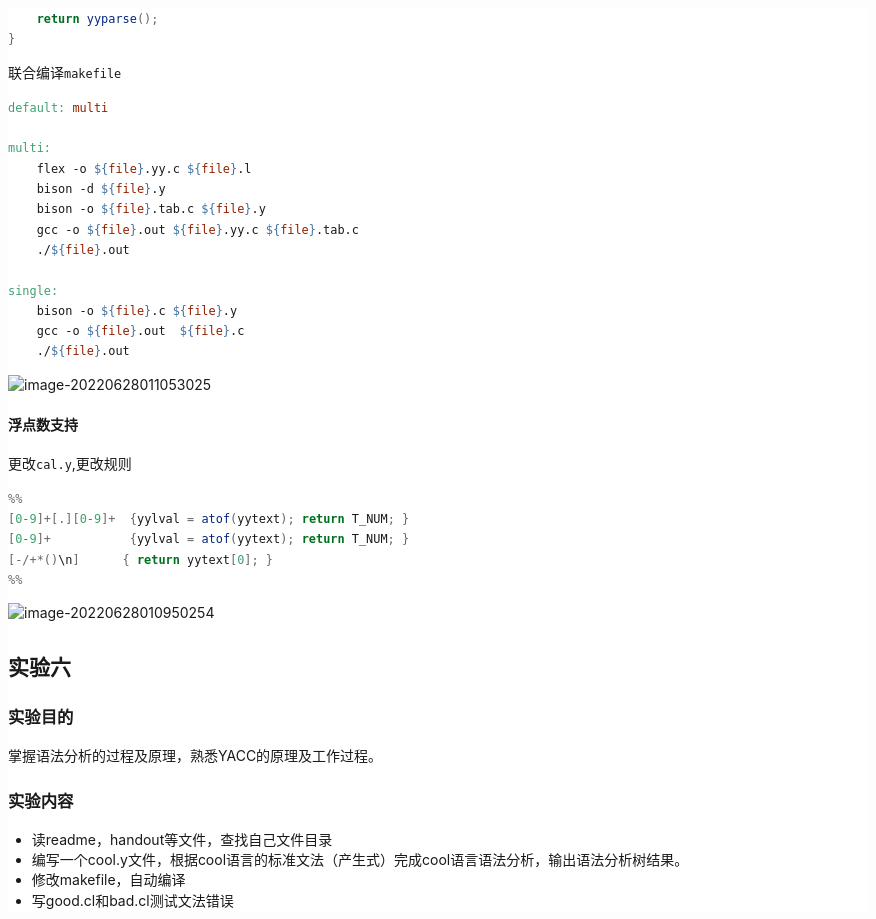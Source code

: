 ```java
    return yyparse();
}
```

联合编译`makefile`


```makefile
default: multi

multi:
	flex -o ${file}.yy.c ${file}.l
	bison -d ${file}.y
	bison -o ${file}.tab.c ${file}.y
	gcc -o ${file}.out ${file}.yy.c ${file}.tab.c
	./${file}.out

single:
	bison -o ${file}.c ${file}.y
	gcc -o ${file}.out  ${file}.c
	./${file}.out

```

![image-20220628011053025](/home/radiance/.config/Typora/typora-user-images/image-20220628011053025.png)

#### 浮点数支持

更改`cal.y`,更改规则

```java
%%
[0-9]+[.][0-9]+  {yylval = atof(yytext); return T_NUM; }
[0-9]+           {yylval = atof(yytext); return T_NUM; }
[-/+*()\n]      { return yytext[0]; }
%%
```

![image-20220628010950254](/home/radiance/.config/Typora/typora-user-images/image-20220628010950254.png)

## 实验六

### 实验目的

掌握语法分析的过程及原理，熟悉YACC的原理及工作过程。

### 实验内容

* 读readme，handout等文件，查找自己文件目录
* 编写一个cool.y文件，根据cool语言的标准文法（产生式）完成cool语言语法分析，输出语法分析树结果。
* 修改makefile，自动编译
* 写good.cl和bad.cl测试文法错误
